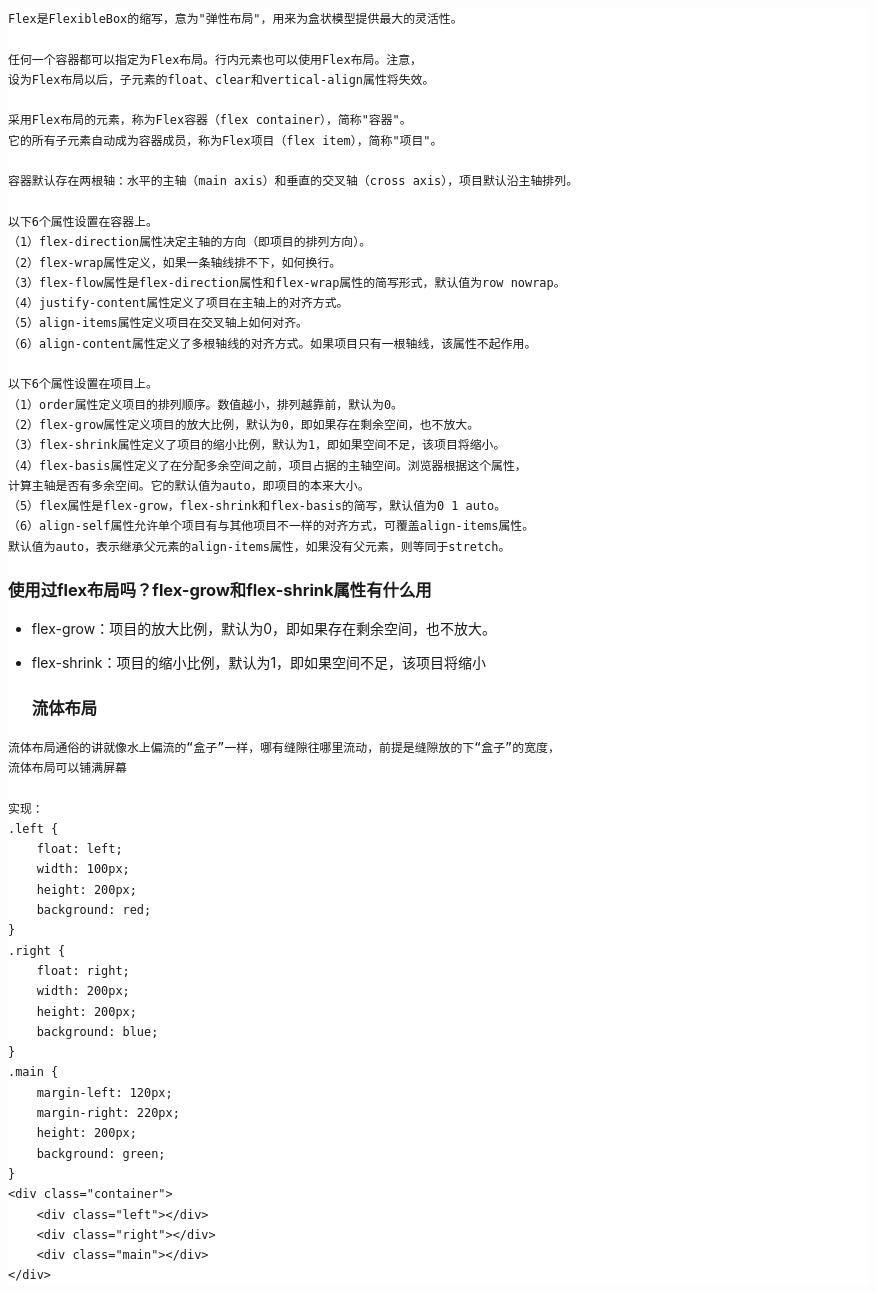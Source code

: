 
```
Flex是FlexibleBox的缩写，意为"弹性布局"，用来为盒状模型提供最大的灵活性。

任何一个容器都可以指定为Flex布局。行内元素也可以使用Flex布局。注意，
设为Flex布局以后，子元素的float、clear和vertical-align属性将失效。

采用Flex布局的元素，称为Flex容器（flex container），简称"容器"。
它的所有子元素自动成为容器成员，称为Flex项目（flex item），简称"项目"。

容器默认存在两根轴：水平的主轴（main axis）和垂直的交叉轴（cross axis），项目默认沿主轴排列。

以下6个属性设置在容器上。
（1）flex-direction属性决定主轴的方向（即项目的排列方向）。
（2）flex-wrap属性定义，如果一条轴线排不下，如何换行。
（3）flex-flow属性是flex-direction属性和flex-wrap属性的简写形式，默认值为row nowrap。
（4）justify-content属性定义了项目在主轴上的对齐方式。
（5）align-items属性定义项目在交叉轴上如何对齐。
（6）align-content属性定义了多根轴线的对齐方式。如果项目只有一根轴线，该属性不起作用。

以下6个属性设置在项目上。
（1）order属性定义项目的排列顺序。数值越小，排列越靠前，默认为0。
（2）flex-grow属性定义项目的放大比例，默认为0，即如果存在剩余空间，也不放大。
（3）flex-shrink属性定义了项目的缩小比例，默认为1，即如果空间不足，该项目将缩小。
（4）flex-basis属性定义了在分配多余空间之前，项目占据的主轴空间。浏览器根据这个属性，
计算主轴是否有多余空间。它的默认值为auto，即项目的本来大小。
（5）flex属性是flex-grow，flex-shrink和flex-basis的简写，默认值为0 1 auto。
（6）align-self属性允许单个项目有与其他项目不一样的对齐方式，可覆盖align-items属性。
默认值为auto，表示继承父元素的align-items属性，如果没有父元素，则等同于stretch。
```

  ### 使用过flex布局吗？flex-grow和flex-shrink属性有什么用
- flex-grow：项目的放大比例，默认为0，即如果存在剩余空间，也不放大。
- flex-shrink：项目的缩小比例，默认为1，即如果空间不足，该项目将缩小

   ### 流体布局
```
流体布局通俗的讲就像水上偏流的“盒子”一样，哪有缝隙往哪里流动，前提是缝隙放的下“盒子”的宽度，
流体布局可以铺满屏幕

实现：
.left {
	float: left;
	width: 100px;
	height: 200px;
	background: red;
}
.right {
	float: right;
	width: 200px;
	height: 200px;
	background: blue;
}
.main {
	margin-left: 120px;
	margin-right: 220px;
	height: 200px;
	background: green;
}
<div class="container">
    <div class="left"></div>
    <div class="right"></div>
    <div class="main"></div>
</div>
```